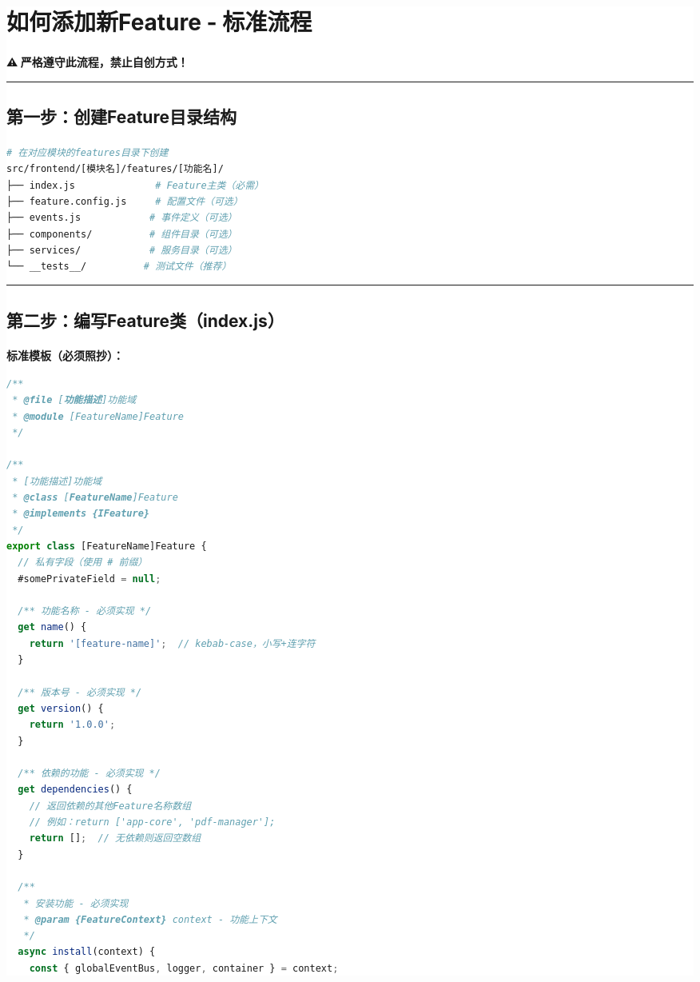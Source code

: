 # 如何添加新Feature - 标准流程

**⚠️ 严格遵守此流程，禁止自创方式！**

---

## 第一步：创建Feature目录结构

```bash
# 在对应模块的features目录下创建
src/frontend/[模块名]/features/[功能名]/
├── index.js              # Feature主类（必需）
├── feature.config.js     # 配置文件（可选）
├── events.js            # 事件定义（可选）
├── components/          # 组件目录（可选）
├── services/            # 服务目录（可选）
└── __tests__/          # 测试文件（推荐）
```

---

## 第二步：编写Feature类（index.js）

**标准模板（必须照抄）：**

```javascript
/**
 * @file [功能描述]功能域
 * @module [FeatureName]Feature
 */

/**
 * [功能描述]功能域
 * @class [FeatureName]Feature
 * @implements {IFeature}
 */
export class [FeatureName]Feature {
  // 私有字段（使用 # 前缀）
  #somePrivateField = null;

  /** 功能名称 - 必须实现 */
  get name() {
    return '[feature-name]';  // kebab-case，小写+连字符
  }

  /** 版本号 - 必须实现 */
  get version() {
    return '1.0.0';
  }

  /** 依赖的功能 - 必须实现 */
  get dependencies() {
    // 返回依赖的其他Feature名称数组
    // 例如：return ['app-core', 'pdf-manager'];
    return [];  // 无依赖则返回空数组
  }

  /**
   * 安装功能 - 必须实现
   * @param {FeatureContext} context - 功能上下文
   */
  async install(context) {
    const { globalEventBus, logger, container } = context;

```